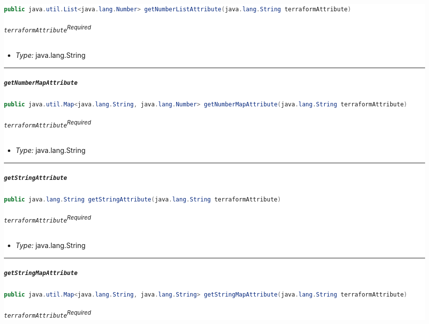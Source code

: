 ```java
public java.util.List<java.lang.Number> getNumberListAttribute(java.lang.String terraformAttribute)
```

###### `terraformAttribute`<sup>Required</sup> <a name="terraformAttribute" id="@cdktf/provider-mongodbatlas.privatelinkEndpoint.PrivatelinkEndpoint.getNumberListAttribute.parameter.terraformAttribute"></a>

- *Type:* java.lang.String

---

##### `getNumberMapAttribute` <a name="getNumberMapAttribute" id="@cdktf/provider-mongodbatlas.privatelinkEndpoint.PrivatelinkEndpoint.getNumberMapAttribute"></a>

```java
public java.util.Map<java.lang.String, java.lang.Number> getNumberMapAttribute(java.lang.String terraformAttribute)
```

###### `terraformAttribute`<sup>Required</sup> <a name="terraformAttribute" id="@cdktf/provider-mongodbatlas.privatelinkEndpoint.PrivatelinkEndpoint.getNumberMapAttribute.parameter.terraformAttribute"></a>

- *Type:* java.lang.String

---

##### `getStringAttribute` <a name="getStringAttribute" id="@cdktf/provider-mongodbatlas.privatelinkEndpoint.PrivatelinkEndpoint.getStringAttribute"></a>

```java
public java.lang.String getStringAttribute(java.lang.String terraformAttribute)
```

###### `terraformAttribute`<sup>Required</sup> <a name="terraformAttribute" id="@cdktf/provider-mongodbatlas.privatelinkEndpoint.PrivatelinkEndpoint.getStringAttribute.parameter.terraformAttribute"></a>

- *Type:* java.lang.String

---

##### `getStringMapAttribute` <a name="getStringMapAttribute" id="@cdktf/provider-mongodbatlas.privatelinkEndpoint.PrivatelinkEndpoint.getStringMapAttribute"></a>

```java
public java.util.Map<java.lang.String, java.lang.String> getStringMapAttribute(java.lang.String terraformAttribute)
```

###### `terraformAttribute`<sup>Required</sup> <a name="terraformAttribute" id="@cdktf/provider-mongodbatlas.privatelinkEndpoint.PrivatelinkEndpoint.getStringMapAttribute.parameter.terraformAttribute"></a>
